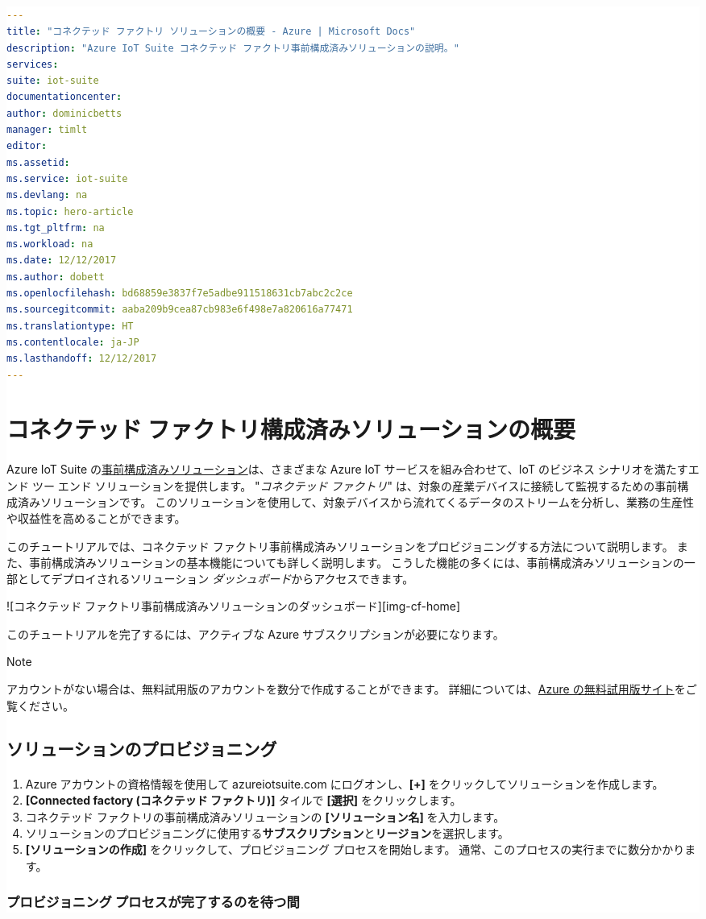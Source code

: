 ```yaml
---
title: "コネクテッド ファクトリ ソリューションの概要 - Azure | Microsoft Docs"
description: "Azure IoT Suite コネクテッド ファクトリ事前構成済みソリューションの説明。"
services: 
suite: iot-suite
documentationcenter: 
author: dominicbetts
manager: timlt
editor: 
ms.assetid: 
ms.service: iot-suite
ms.devlang: na
ms.topic: hero-article
ms.tgt_pltfrm: na
ms.workload: na
ms.date: 12/12/2017
ms.author: dobett
ms.openlocfilehash: bd68859e3837f7e5adbe911518631cb7abc2c2ce
ms.sourcegitcommit: aaba209b9cea87cb983e6f498e7a820616a77471
ms.translationtype: HT
ms.contentlocale: ja-JP
ms.lasthandoff: 12/12/2017
---
```

# <a name="get-started-with-the-connected-factory-preconfigured-solution"></a>コネクテッド ファクトリ構成済みソリューションの概要

Azure IoT Suite の[事前構成済みソリューション][lnk-preconfigured-solutions]は、さまざまな Azure IoT サービスを組み合わせて、IoT のビジネス シナリオを満たすエンド ツー エンド ソリューションを提供します。 "*コネクテッド ファクトリ*" は、対象の産業デバイスに接続して監視するための事前構成済みソリューションです。 このソリューションを使用して、対象デバイスから流れてくるデータのストリームを分析し、業務の生産性や収益性を高めることができます。

このチュートリアルでは、コネクテッド ファクトリ事前構成済みソリューションをプロビジョニングする方法について説明します。 また、事前構成済みソリューションの基本機能についても詳しく説明します。 こうした機能の多くには、事前構成済みソリューションの一部としてデプロイされるソリューション *ダッシュボード*からアクセスできます。

![コネクテッド ファクトリ事前構成済みソリューションのダッシュボード][img-cf-home]

このチュートリアルを完了するには、アクティブな Azure サブスクリプションが必要になります。

> [!NOTE]
> アカウントがない場合は、無料試用版のアカウントを数分で作成することができます。 詳細については、[Azure の無料試用版サイト][lnk_free_trial]をご覧ください。

## <a name="provision-the-solution"></a>ソリューションのプロビジョニング

1. Azure アカウントの資格情報を使用して azureiotsuite.com にログオンし、**[+]** をクリックしてソリューションを作成します。
2. **[Connected factory (コネクテッド ファクトリ)]** タイルで **[選択]** をクリックします。
3. コネクテッド ファクトリの事前構成済みソリューションの **[ソリューション名]** を入力します。
4. ソリューションのプロビジョニングに使用する**サブスクリプション**と**リージョン**を選択します。
5. **[ソリューションの作成]** をクリックして、プロビジョニング プロセスを開始します。 通常、このプロセスの実行までに数分かかります。

### <a name="while-you-wait-for-the-provisioning-process-to-complete"></a>プロビジョニング プロセスが完了するのを待つ間


[img-launch-solution]: media/iot-suite-connected-factory-overview/launch-cf.png
[cf-img-menu]: media/iot-suite-connected-factory-overview/cf-dashboard-menu.png
[cf-img-server-browser]: media/iot-suite-connected-factory-overview/cf-dashboard-browser.png
[cf-img-server-choice]: media/iot-suite-connected-factory-overview/cf-select-server.png
[lnk_free_trial]: http://azure.microsoft.com/pricing/free-trial/
[lnk-preconfigured-solutions]: iot-suite-what-are-preconfigured-solutions.md
[lnk-azureiotsuite]: https://www.azureiotsuite.com
[lnk-portal]: http://portal.azure.com/
[lnk-cfgithub]: https://github.com/Azure/azure-iot-connected-factory
[lnk-rm-walkthrough]: iot-suite-connected-factory-sample-walkthrough.md
[lnk-connect-cf]: iot-suite-connected-factory-gateway-deployment.md
[lnk-permissions]: iot-suite-v1-permissions.md
[lnk-faq]: iot-suite-v1-faq.md